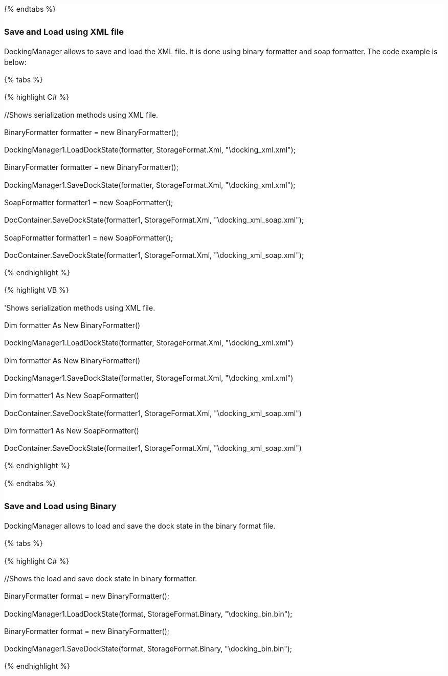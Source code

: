 {% endtabs %}

### Save and Load using XML file 

DockingManager allows to save and load the XML file. It is done using binary formatter and soap formatter. The code example is below:

{% tabs %}

{% highlight C# %}

//Shows serialization methods using XML file.

BinaryFormatter formatter =  new BinaryFormatter();

DockingManager1.LoadDockState(formatter, StorageFormat.Xml, "\\docking_xml.xml");

BinaryFormatter formatter =  new BinaryFormatter();

DockingManager1.SaveDockState(formatter, StorageFormat.Xml, "\\docking_xml.xml");

SoapFormatter formatter1 = new SoapFormatter();

DocContainer.SaveDockState(formatter1, StorageFormat.Xml, "\\docking_xml_soap.xml"); 

SoapFormatter formatter1 = new SoapFormatter();

DocContainer.SaveDockState(formatter1, StorageFormat.Xml, "\\docking_xml_soap.xml"); 


{% endhighlight %}



{% highlight VB %}

'Shows serialization methods using XML file.

Dim formatter As New BinaryFormatter()

DockingManager1.LoadDockState(formatter, StorageFormat.Xml, "\docking_xml.xml")

Dim formatter As New BinaryFormatter()

DockingManager1.SaveDockState(formatter, StorageFormat.Xml, "\docking_xml.xml")

Dim formatter1 As New SoapFormatter()

DocContainer.SaveDockState(formatter1, StorageFormat.Xml, "\docking_xml_soap.xml")

Dim formatter1 As New SoapFormatter()

DocContainer.SaveDockState(formatter1, StorageFormat.Xml, "\docking_xml_soap.xml")

{% endhighlight %}

{% endtabs %}

### Save and Load using Binary

DockingManager allows to load and save the dock state in the binary format file. 

{% tabs %}

{% highlight C# %}

//Shows the load and save dock state in binary formatter.

BinaryFormatter format = new BinaryFormatter();

DockingManager1.LoadDockState(format, StorageFormat.Binary, "\\docking_bin.bin");

BinaryFormatter format = new BinaryFormatter();

DockingManager1.SaveDockState(format, StorageFormat.Binary, "\\docking_bin.bin");


{% endhighlight %}
